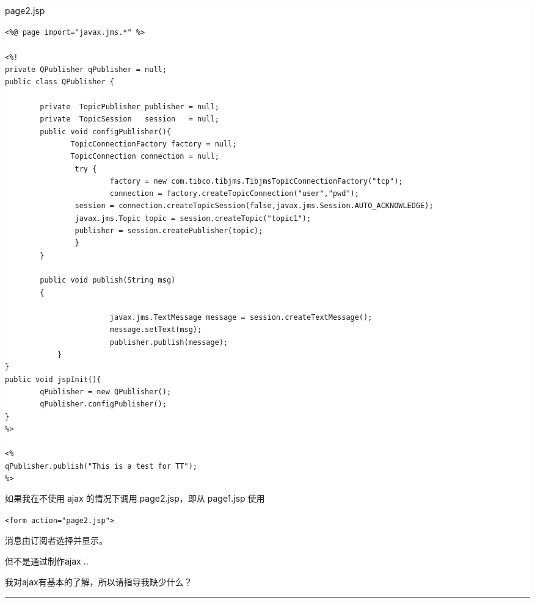 page2.jsp

```
<%@ page import="javax.jms.*" %>

<%!
private QPublisher qPublisher = null;
public class QPublisher {

        private  TopicPublisher publisher = null;
        private  TopicSession   session   = null;
        public void configPublisher(){
               TopicConnectionFactory factory = null;
               TopicConnection connection = null;
                try {
                        factory = new com.tibco.tibjms.TibjmsTopicConnectionFactory("tcp");
                        connection = factory.createTopicConnection("user","pwd");
                session = connection.createTopicSession(false,javax.jms.Session.AUTO_ACKNOWLEDGE);
                javax.jms.Topic topic = session.createTopic("topic1");
                publisher = session.createPublisher(topic);
                } 
        }

        public void publish(String msg)
        {

                        javax.jms.TextMessage message = session.createTextMessage();
                        message.setText(msg);
                        publisher.publish(message);
            }
}
public void jspInit(){
        qPublisher = new QPublisher();
        qPublisher.configPublisher();
}
%>

<%
qPublisher.publish("This is a test for TT");
%> 
```

如果我在不使用 ajax 的情况下调用 page2.jsp，即从 page1.jsp 使用

```
<form action="page2.jsp"> 
```

消息由订阅者选择并显示。

但不是通过制作ajax ..

我对ajax有基本的了解，所以请指导我缺少什么？

* * *
